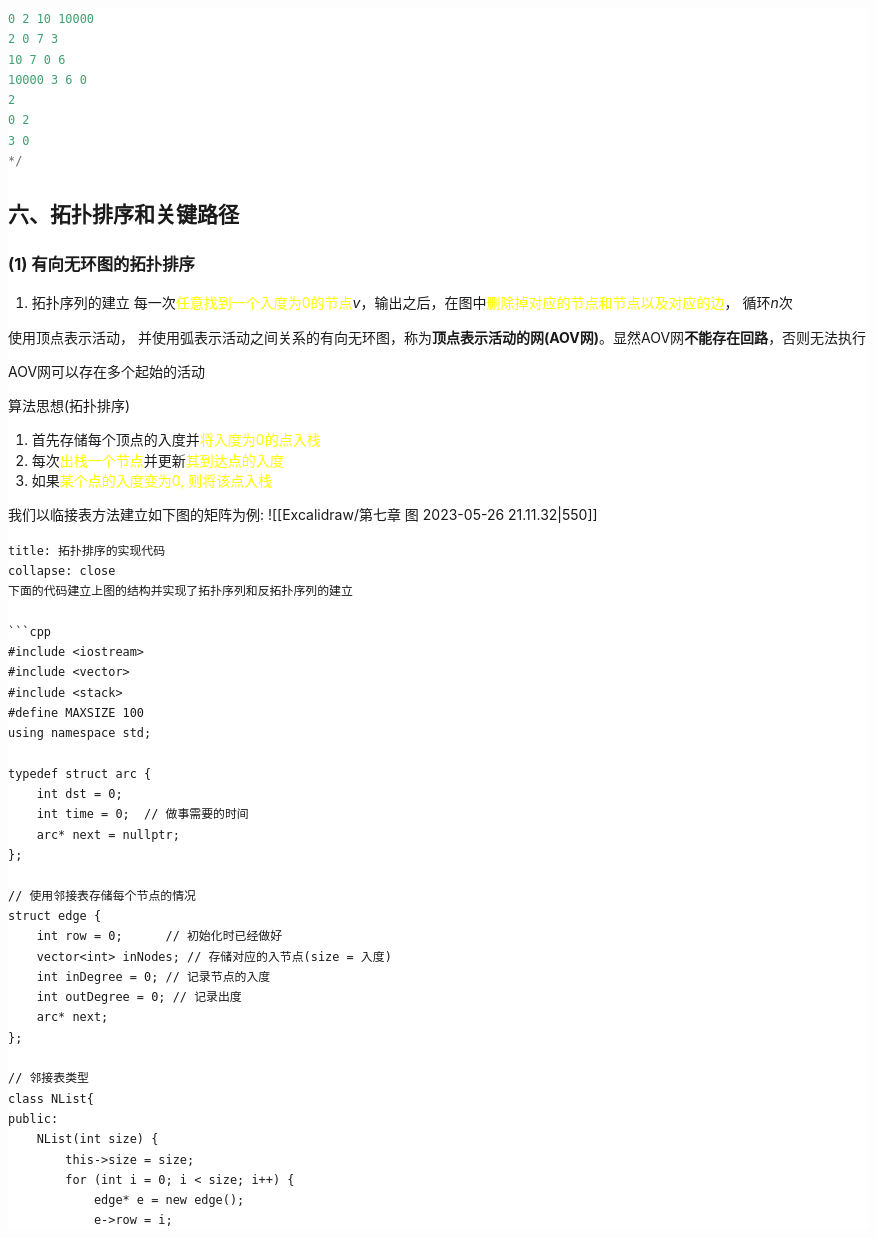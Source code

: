 ```cpp title:带有路径记录的Floyd算法的实现代码
0 2 10 10000
2 0 7 3
10 7 0 6
10000 3 6 0
2
0 2
3 0
*/
```

## 六、拓扑排序和关键路径
### (1) 有向无环图的拓扑排序
1. 拓扑序列的建立
每一次<mark style="background: transparent; color: yellow">任意找到一个入度为0的节点</mark>$v$，输出之后，在图中<mark style="background: transparent; color: yellow">删除掉对应的节点和节点以及对应的边</mark>， 循环$n$次

使用顶点表示活动， 并使用弧表示活动之间关系的有向无环图，称为**顶点表示活动的网(AOV网)**。显然AOV网**不能存在回路**，否则无法执行

AOV网可以存在多个起始的活动

算法思想(拓扑排序)
1. 首先存储每个顶点的入度并<mark style="background: transparent; color: yellow">将入度为0的点入栈</mark>
2. 每次<mark style="background: transparent; color: yellow">出栈一个节点</mark>并更新<mark style="background: transparent; color: yellow">其到达点的入度</mark>
3. 如果<mark style="background: transparent; color: yellow">某个点的入度变为0, 则将该点入栈</mark>

我们以临接表方法建立如下图的矩阵为例:
![[Excalidraw/第七章 图 2023-05-26 21.11.32|550]]

`````ad-note
title: 拓扑排序的实现代码
collapse: close
下面的代码建立上图的结构并实现了拓扑序列和反拓扑序列的建立

```cpp
#include <iostream>
#include <vector>
#include <stack>
#define MAXSIZE 100
using namespace std;

typedef struct arc {
    int dst = 0;
    int time = 0;  // 做事需要的时间
    arc* next = nullptr;
};

// 使用邻接表存储每个节点的情况
struct edge {
    int row = 0;      // 初始化时已经做好
    vector<int> inNodes; // 存储对应的入节点(size = 入度)
    int inDegree = 0; // 记录节点的入度
    int outDegree = 0; // 记录出度
    arc* next;
};

// 邻接表类型
class NList{
public:
    NList(int size) {
        this->size = size;
        for (int i = 0; i < size; i++) {
            edge* e = new edge();
            e->row = i;
`````